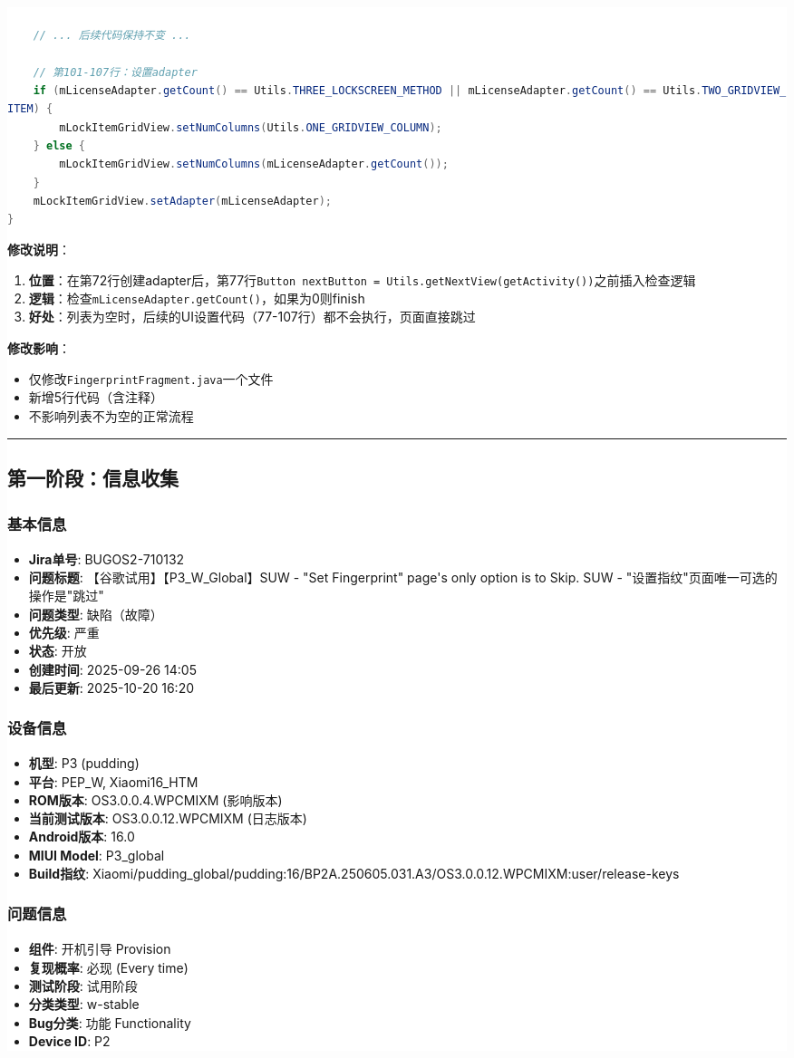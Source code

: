 ```java
    
    // ... 后续代码保持不变 ...
    
    // 第101-107行：设置adapter
    if (mLicenseAdapter.getCount() == Utils.THREE_LOCKSCREEN_METHOD || mLicenseAdapter.getCount() == Utils.TWO_GRIDVIEW_ITEM) {
        mLockItemGridView.setNumColumns(Utils.ONE_GRIDVIEW_COLUMN);
    } else {
        mLockItemGridView.setNumColumns(mLicenseAdapter.getCount());
    }
    mLockItemGridView.setAdapter(mLicenseAdapter);
}
```

**修改说明**：
1. **位置**：在第72行创建adapter后，第77行`Button nextButton = Utils.getNextView(getActivity())`之前插入检查逻辑
2. **逻辑**：检查`mLicenseAdapter.getCount()`，如果为0则finish
3. **好处**：列表为空时，后续的UI设置代码（77-107行）都不会执行，页面直接跳过

**修改影响**：
- 仅修改`FingerprintFragment.java`一个文件
- 新增5行代码（含注释）
- 不影响列表不为空的正常流程

---

## 第一阶段：信息收集

### 基本信息
- **Jira单号**: BUGOS2-710132
- **问题标题**: 【谷歌试用】【P3_W_Global】SUW - "Set Fingerprint" page's only option is to Skip. SUW - "设置指纹"页面唯一可选的操作是"跳过"
- **问题类型**: 缺陷（故障）
- **优先级**: 严重
- **状态**: 开放
- **创建时间**: 2025-09-26 14:05
- **最后更新**: 2025-10-20 16:20

### 设备信息
- **机型**: P3 (pudding)
- **平台**: PEP_W, Xiaomi16_HTM
- **ROM版本**: OS3.0.0.4.WPCMIXM (影响版本)
- **当前测试版本**: OS3.0.0.12.WPCMIXM (日志版本)
- **Android版本**: 16.0
- **MIUI Model**: P3_global
- **Build指纹**: Xiaomi/pudding_global/pudding:16/BP2A.250605.031.A3/OS3.0.0.12.WPCMIXM:user/release-keys

### 问题信息
- **组件**: 开机引导 Provision
- **复现概率**: 必现 (Every time)
- **测试阶段**: 试用阶段
- **分类类型**: w-stable
- **Bug分类**: 功能 Functionality
- **Device ID**: P2

